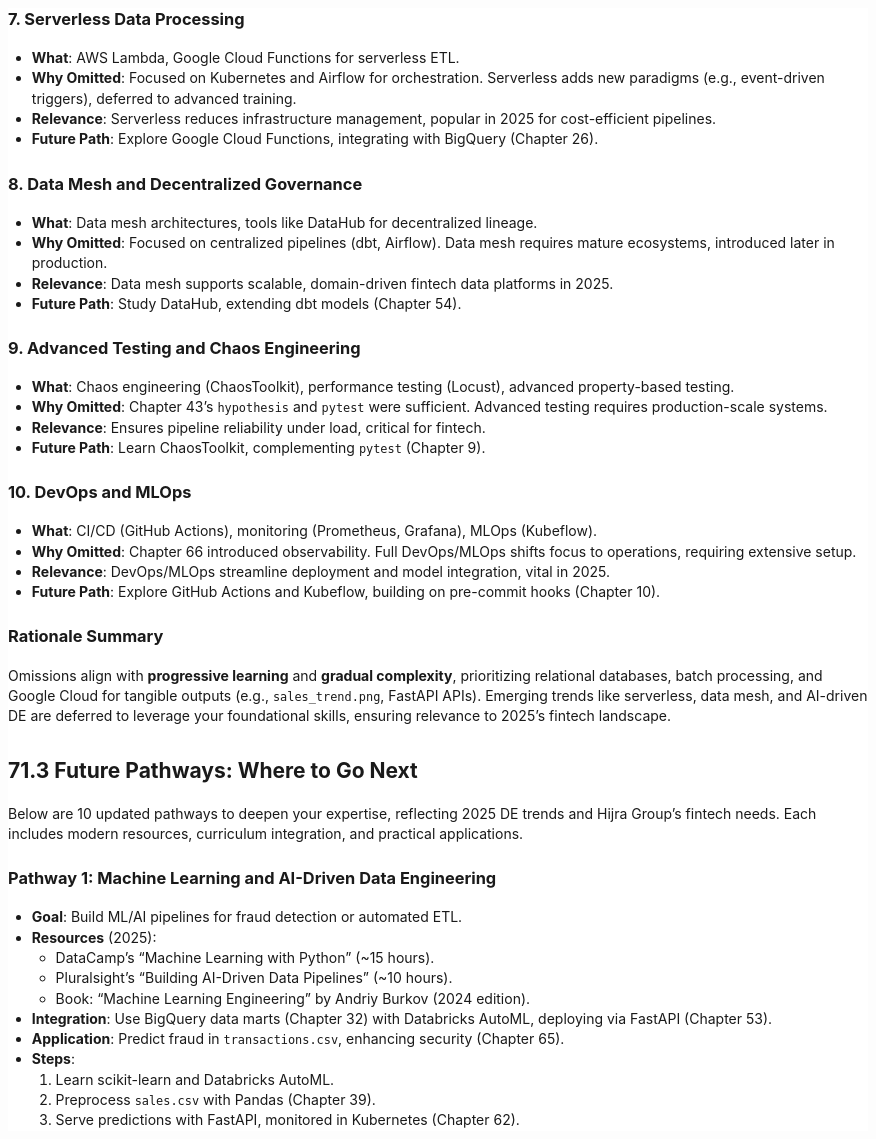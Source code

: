 ### 7. Serverless Data Processing

- **What**: AWS Lambda, Google Cloud Functions for serverless ETL.
- **Why Omitted**: Focused on Kubernetes and Airflow for orchestration. Serverless adds new paradigms (e.g., event-driven triggers), deferred to advanced training.
- **Relevance**: Serverless reduces infrastructure management, popular in 2025 for cost-efficient pipelines.
- **Future Path**: Explore Google Cloud Functions, integrating with BigQuery (Chapter 26).

### 8. Data Mesh and Decentralized Governance

- **What**: Data mesh architectures, tools like DataHub for decentralized lineage.
- **Why Omitted**: Focused on centralized pipelines (dbt, Airflow). Data mesh requires mature ecosystems, introduced later in production.
- **Relevance**: Data mesh supports scalable, domain-driven fintech data platforms in 2025.
- **Future Path**: Study DataHub, extending dbt models (Chapter 54).

### 9. Advanced Testing and Chaos Engineering

- **What**: Chaos engineering (ChaosToolkit), performance testing (Locust), advanced property-based testing.
- **Why Omitted**: Chapter 43’s `hypothesis` and `pytest` were sufficient. Advanced testing requires production-scale systems.
- **Relevance**: Ensures pipeline reliability under load, critical for fintech.
- **Future Path**: Learn ChaosToolkit, complementing `pytest` (Chapter 9).

### 10. DevOps and MLOps

- **What**: CI/CD (GitHub Actions), monitoring (Prometheus, Grafana), MLOps (Kubeflow).
- **Why Omitted**: Chapter 66 introduced observability. Full DevOps/MLOps shifts focus to operations, requiring extensive setup.
- **Relevance**: DevOps/MLOps streamline deployment and model integration, vital in 2025.
- **Future Path**: Explore GitHub Actions and Kubeflow, building on pre-commit hooks (Chapter 10).

### Rationale Summary

Omissions align with **progressive learning** and **gradual complexity**, prioritizing relational databases, batch processing, and Google Cloud for tangible outputs (e.g., `sales_trend.png`, FastAPI APIs). Emerging trends like serverless, data mesh, and AI-driven DE are deferred to leverage your foundational skills, ensuring relevance to 2025’s fintech landscape.

## 71.3 Future Pathways: Where to Go Next

Below are 10 updated pathways to deepen your expertise, reflecting 2025 DE trends and Hijra Group’s fintech needs. Each includes modern resources, curriculum integration, and practical applications.

### Pathway 1: Machine Learning and AI-Driven Data Engineering

- **Goal**: Build ML/AI pipelines for fraud detection or automated ETL.
- **Resources** (2025):
  - DataCamp’s “Machine Learning with Python” (~15 hours).
  - Pluralsight’s “Building AI-Driven Data Pipelines” (~10 hours).
  - Book: “Machine Learning Engineering” by Andriy Burkov (2024 edition).
- **Integration**: Use BigQuery data marts (Chapter 32) with Databricks AutoML, deploying via FastAPI (Chapter 53).
- **Application**: Predict fraud in `transactions.csv`, enhancing security (Chapter 65).
- **Steps**:
  1. Learn scikit-learn and Databricks AutoML.
  2. Preprocess `sales.csv` with Pandas (Chapter 39).
  3. Serve predictions with FastAPI, monitored in Kubernetes (Chapter 62).
